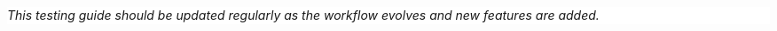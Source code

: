 
*This testing guide should be updated regularly as the workflow evolves and new features are added.*